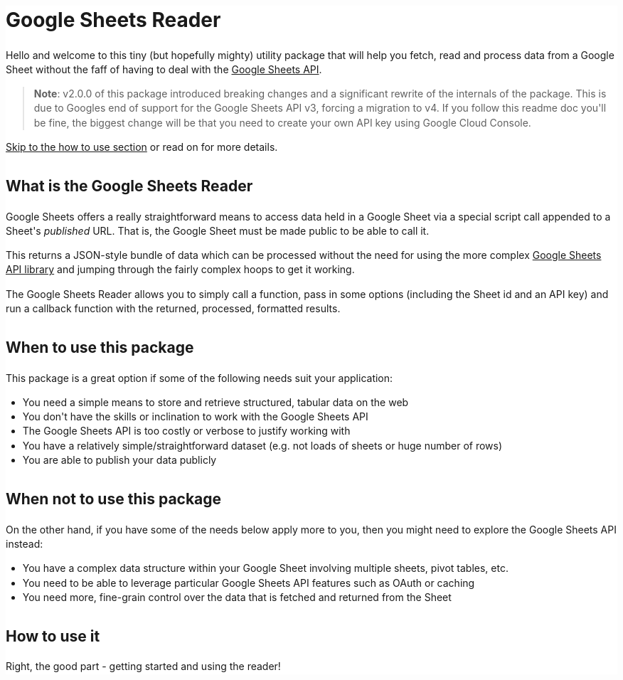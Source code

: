 # Google Sheets Reader

Hello and welcome to this tiny (but hopefully mighty) utility package that will help you fetch, read and process data from a Google Sheet without the faff of having to deal with the [Google Sheets API](https://developers.google.com/sheets/api/).

> **Note**: v2.0.0 of this package introduced breaking changes and a significant rewrite of the internals of the package. This is due to Googles end of support for the Google Sheets API v3, forcing a migration to v4. If you follow this readme doc you'll be fine, the biggest change will be that you need to create your own API key using Google Cloud Console.

[Skip to the how to use section](#how-to-use) or read on for more details.

## What is the Google Sheets Reader

Google Sheets offers a really straightforward means to access data held in a Google Sheet via a special script call appended to a Sheet's _published_ URL. That is, the Google Sheet must be made public to be able to call it.

This returns a JSON-style bundle of data which can be processed without the need for using the more complex [Google Sheets API library](https://developers.google.com/sheets/api) and jumping through the fairly complex hoops to get it working.

The Google Sheets Reader allows you to simply call a function, pass in some options (including the Sheet id and an API key) and run a callback function with the returned, processed, formatted results.

## When to use this package

This package is a great option if some of the following needs suit your application:

- You need a simple means to store and retrieve structured, tabular data on the web
- You don't have the skills or inclination to work with the Google Sheets API
- The Google Sheets API is too costly or verbose to justify working with
- You have a relatively simple/straightforward dataset (e.g. not loads of sheets or huge number of rows)
- You are able to publish your data publicly

## When not to use this package

On the other hand, if you have some of the needs below apply more to you, then you might need to explore the Google Sheets API instead:

- You have a complex data structure within your Google Sheet involving multiple sheets, pivot tables, etc.
- You need to be able to leverage particular Google Sheets API features such as OAuth or caching
- You need more, fine-grain control over the data that is fetched and returned from the Sheet

## <a name="how-to-use"></a> How to use it

Right, the good part - getting started and using the reader!
